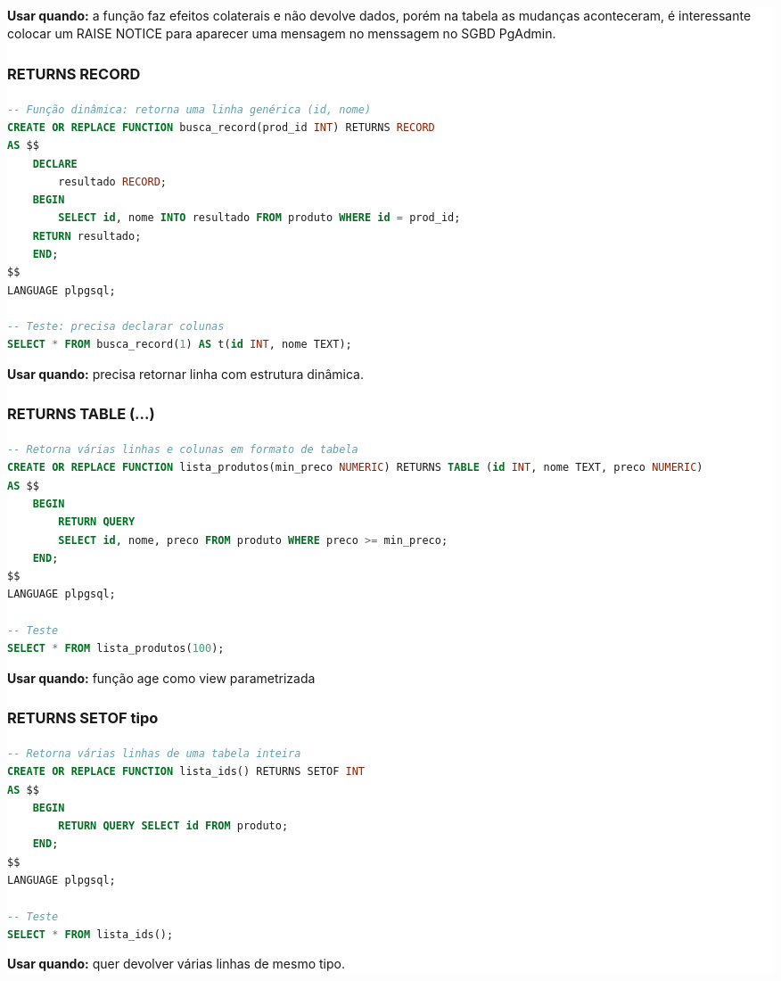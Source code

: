 **Usar quando:** a função faz efeitos colaterais e não devolve dados, porém na tabela as mudanças aconteceram, é interessante colocar um RAISE NOTICE para aparecer uma mensagem no menssagem no SGBD PgAdmin.

### RETURNS RECORD

```sql
-- Função dinâmica: retorna uma linha genérica (id, nome)
CREATE OR REPLACE FUNCTION busca_record(prod_id INT) RETURNS RECORD 
AS $$
    DECLARE
        resultado RECORD;
    BEGIN
        SELECT id, nome INTO resultado FROM produto WHERE id = prod_id;
    RETURN resultado;
    END;
$$ 
LANGUAGE plpgsql;

-- Teste: precisa declarar colunas
SELECT * FROM busca_record(1) AS t(id INT, nome TEXT);
```
**Usar quando:** precisa retornar linha com estrutura dinâmica.

### RETURNS TABLE (...)

```sql
-- Retorna várias linhas e colunas em formato de tabela
CREATE OR REPLACE FUNCTION lista_produtos(min_preco NUMERIC) RETURNS TABLE (id INT, nome TEXT, preco NUMERIC) 
AS $$
    BEGIN
        RETURN QUERY
        SELECT id, nome, preco FROM produto WHERE preco >= min_preco;
    END;
$$ 
LANGUAGE plpgsql;

-- Teste
SELECT * FROM lista_produtos(100);
```

**Usar quando:** função age como view parametrizada

### RETURNS SETOF tipo

```sql
-- Retorna várias linhas de uma tabela inteira
CREATE OR REPLACE FUNCTION lista_ids() RETURNS SETOF INT 
AS $$
    BEGIN
        RETURN QUERY SELECT id FROM produto;
    END;
$$ 
LANGUAGE plpgsql;

-- Teste
SELECT * FROM lista_ids();
```
**Usar quando:** quer devolver várias linhas de mesmo tipo.
